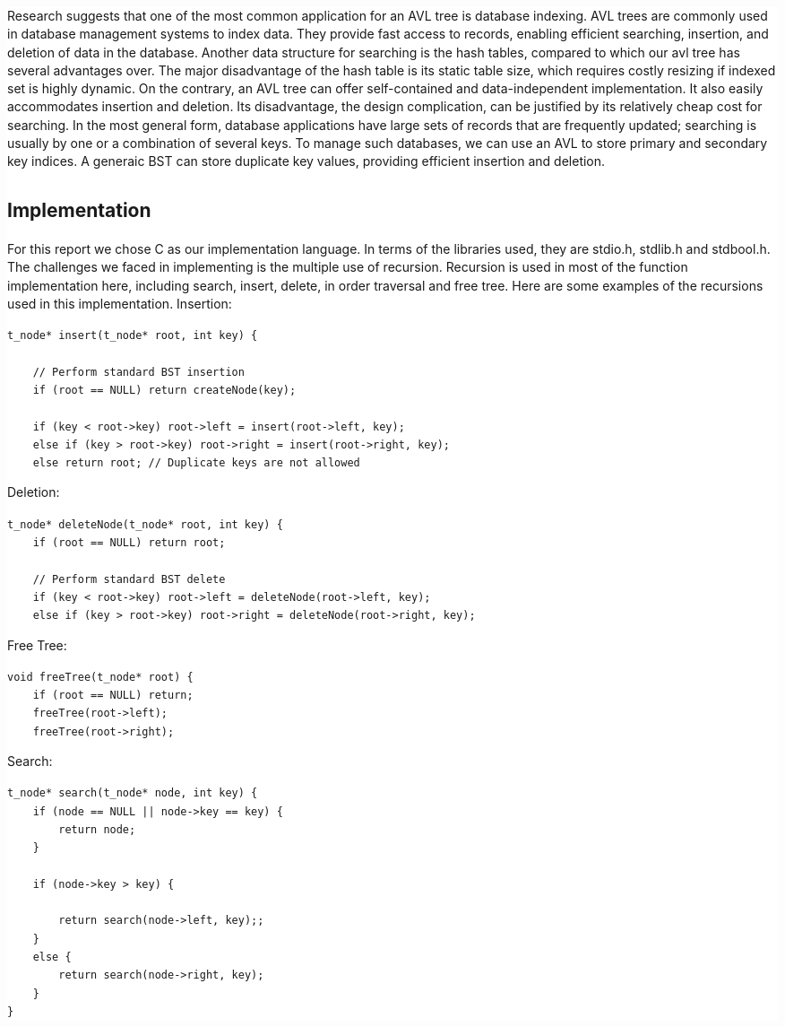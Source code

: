 Research suggests that one of the most common application for an AVL tree is database indexing. AVL trees are commonly used in database management systems to index data. They provide fast access to records, enabling efficient searching, insertion, and deletion of data in the database.
Another data structure for searching is the hash tables, compared to which our avl tree has several advantages over. The major disadvantage of the hash table is its static table size, which requires costly resizing if indexed set is highly dynamic. On the contrary, an AVL tree can offer self-contained and data-independent implementation. It also easily accommodates insertion and deletion. Its disadvantage, the design complication, can be justified by its relatively cheap cost for searching.
In the most general form, database applications have large sets of records that are frequently updated; searching is usually by one or a combination of several keys. To manage such databases, we can use an AVL to store primary and secondary key indices. A generaic BST can store duplicate key values, providing efficient insertion and deletion.



## Implementation
For this report we chose C as our implementation language.
In terms of the libraries used, they are stdio.h, stdlib.h and stdbool.h.
The challenges we faced in implementing is the multiple use of recursion. 
Recursion is used in most of the function implementation here, including search, insert, delete, in order traversal and free tree. 
Here are some examples of the recursions used in this implementation.
Insertion:
```
t_node* insert(t_node* root, int key) {
    
    // Perform standard BST insertion
    if (root == NULL) return createNode(key);

    if (key < root->key) root->left = insert(root->left, key);
    else if (key > root->key) root->right = insert(root->right, key);
    else return root; // Duplicate keys are not allowed
```

Deletion:
```
t_node* deleteNode(t_node* root, int key) {
    if (root == NULL) return root;

    // Perform standard BST delete
    if (key < root->key) root->left = deleteNode(root->left, key);
    else if (key > root->key) root->right = deleteNode(root->right, key);
```
Free Tree:
```
void freeTree(t_node* root) {
    if (root == NULL) return;
    freeTree(root->left);
    freeTree(root->right);
```
Search:
```
t_node* search(t_node* node, int key) {
    if (node == NULL || node->key == key) {
        return node;
    }

    if (node->key > key) {
        
        return search(node->left, key);;
    }
    else {
        return search(node->right, key);
    }
}  
```